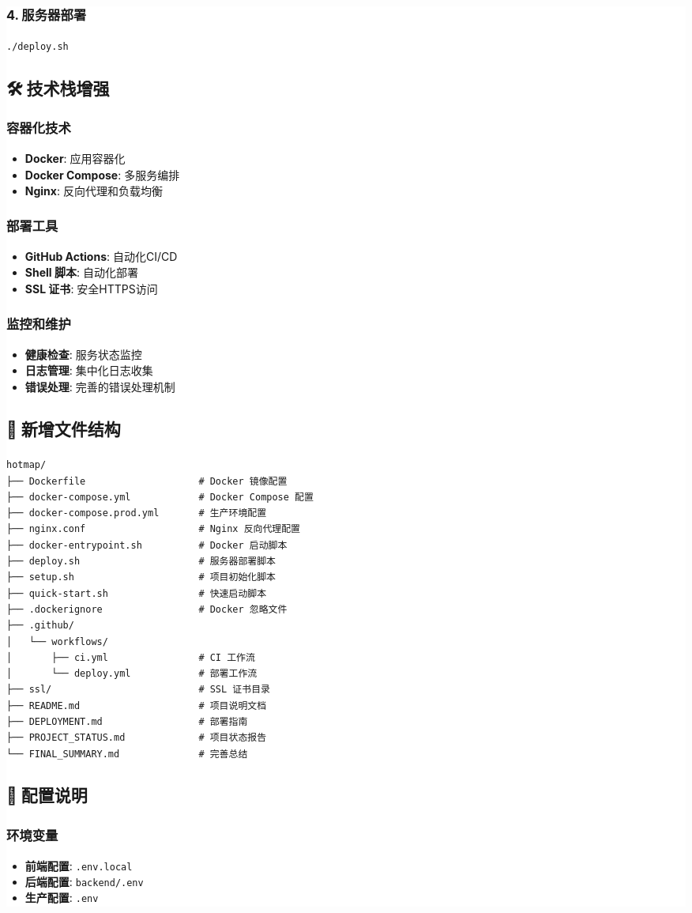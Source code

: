 ### 4. 服务器部署
```bash
./deploy.sh
```

## 🛠️ 技术栈增强

### 容器化技术
- **Docker**: 应用容器化
- **Docker Compose**: 多服务编排
- **Nginx**: 反向代理和负载均衡

### 部署工具
- **GitHub Actions**: 自动化CI/CD
- **Shell 脚本**: 自动化部署
- **SSL 证书**: 安全HTTPS访问

### 监控和维护
- **健康检查**: 服务状态监控
- **日志管理**: 集中化日志收集
- **错误处理**: 完善的错误处理机制

## 📁 新增文件结构

```
hotmap/
├── Dockerfile                    # Docker 镜像配置
├── docker-compose.yml            # Docker Compose 配置
├── docker-compose.prod.yml       # 生产环境配置
├── nginx.conf                    # Nginx 反向代理配置
├── docker-entrypoint.sh          # Docker 启动脚本
├── deploy.sh                     # 服务器部署脚本
├── setup.sh                      # 项目初始化脚本
├── quick-start.sh                # 快速启动脚本
├── .dockerignore                 # Docker 忽略文件
├── .github/
│   └── workflows/
│       ├── ci.yml                # CI 工作流
│       └── deploy.yml            # 部署工作流
├── ssl/                          # SSL 证书目录
├── README.md                     # 项目说明文档
├── DEPLOYMENT.md                 # 部署指南
├── PROJECT_STATUS.md             # 项目状态报告
└── FINAL_SUMMARY.md              # 完善总结
```

## 🔧 配置说明

### 环境变量
- **前端配置**: `.env.local`
- **后端配置**: `backend/.env`
- **生产配置**: `.env`
